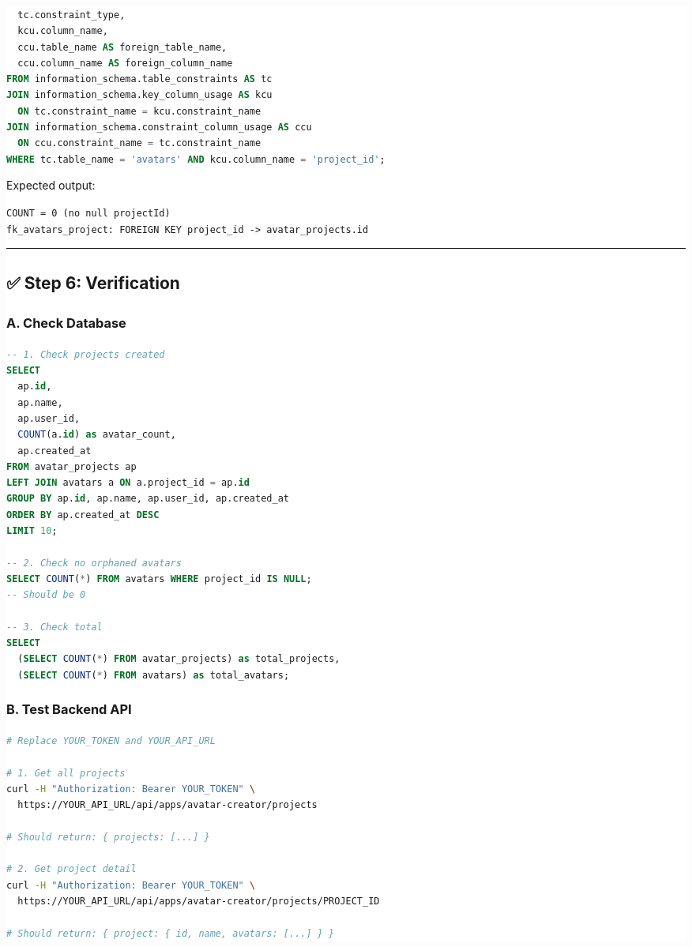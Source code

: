 ```sql
  tc.constraint_type,
  kcu.column_name,
  ccu.table_name AS foreign_table_name,
  ccu.column_name AS foreign_column_name
FROM information_schema.table_constraints AS tc
JOIN information_schema.key_column_usage AS kcu
  ON tc.constraint_name = kcu.constraint_name
JOIN information_schema.constraint_column_usage AS ccu
  ON ccu.constraint_name = tc.constraint_name
WHERE tc.table_name = 'avatars' AND kcu.column_name = 'project_id';
```

Expected output:
```
COUNT = 0 (no null projectId)
fk_avatars_project: FOREIGN KEY project_id -> avatar_projects.id
```

---

## ✅ Step 6: Verification

### A. Check Database

```sql
-- 1. Check projects created
SELECT
  ap.id,
  ap.name,
  ap.user_id,
  COUNT(a.id) as avatar_count,
  ap.created_at
FROM avatar_projects ap
LEFT JOIN avatars a ON a.project_id = ap.id
GROUP BY ap.id, ap.name, ap.user_id, ap.created_at
ORDER BY ap.created_at DESC
LIMIT 10;

-- 2. Check no orphaned avatars
SELECT COUNT(*) FROM avatars WHERE project_id IS NULL;
-- Should be 0

-- 3. Check total
SELECT
  (SELECT COUNT(*) FROM avatar_projects) as total_projects,
  (SELECT COUNT(*) FROM avatars) as total_avatars;
```

### B. Test Backend API

```bash
# Replace YOUR_TOKEN and YOUR_API_URL

# 1. Get all projects
curl -H "Authorization: Bearer YOUR_TOKEN" \
  https://YOUR_API_URL/api/apps/avatar-creator/projects

# Should return: { projects: [...] }

# 2. Get project detail
curl -H "Authorization: Bearer YOUR_TOKEN" \
  https://YOUR_API_URL/api/apps/avatar-creator/projects/PROJECT_ID

# Should return: { project: { id, name, avatars: [...] } }
```